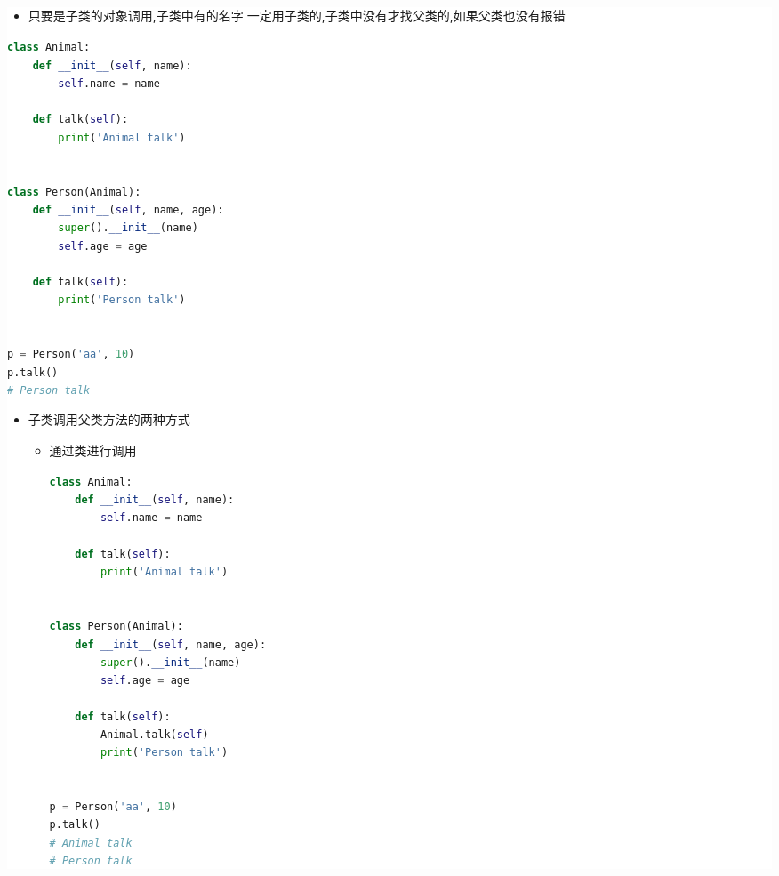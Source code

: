 - 只要是子类的对象调用,子类中有的名字 一定用子类的,子类中没有才找父类的,如果父类也没有报错

```python
class Animal:
    def __init__(self, name):
        self.name = name

    def talk(self):
        print('Animal talk')


class Person(Animal):
    def __init__(self, name, age):
        super().__init__(name)
        self.age = age

    def talk(self):
        print('Person talk')


p = Person('aa', 10)
p.talk()
# Person talk
```

- 子类调用父类方法的两种方式

  - 通过类进行调用

    ```python
    class Animal:
        def __init__(self, name):
            self.name = name
    
        def talk(self):
            print('Animal talk')
    
    
    class Person(Animal):
        def __init__(self, name, age):
            super().__init__(name)
            self.age = age
    
        def talk(self):
            Animal.talk(self)
            print('Person talk')
    
    
    p = Person('aa', 10)
    p.talk()
    # Animal talk
    # Person talk
    ```
